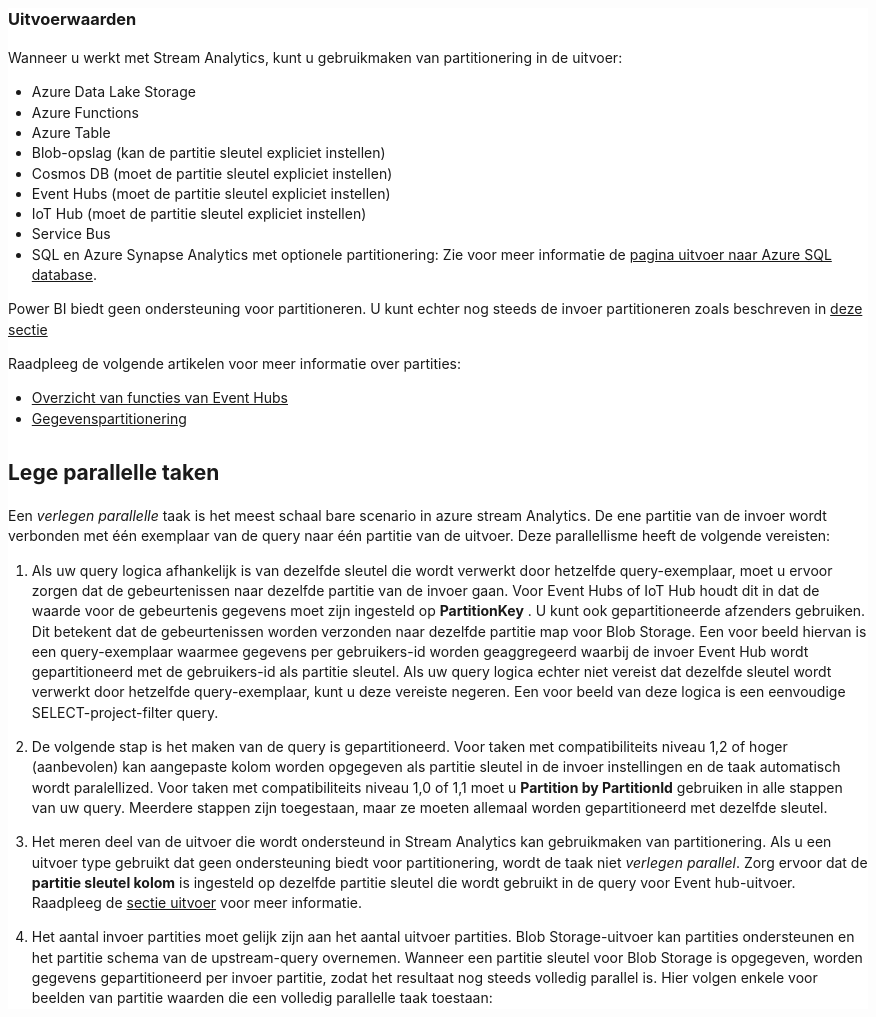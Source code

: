 ### <a name="outputs"></a>Uitvoerwaarden

Wanneer u werkt met Stream Analytics, kunt u gebruikmaken van partitionering in de uitvoer:
-   Azure Data Lake Storage
-   Azure Functions
-   Azure Table
-   Blob-opslag (kan de partitie sleutel expliciet instellen)
-   Cosmos DB (moet de partitie sleutel expliciet instellen)
-   Event Hubs (moet de partitie sleutel expliciet instellen)
-   IoT Hub (moet de partitie sleutel expliciet instellen)
-   Service Bus
- SQL en Azure Synapse Analytics met optionele partitionering: Zie voor meer informatie de [pagina uitvoer naar Azure SQL database](./stream-analytics-sql-output-perf.md).

Power BI biedt geen ondersteuning voor partitioneren. U kunt echter nog steeds de invoer partitioneren zoals beschreven in [deze sectie](#multi-step-query-with-different-partition-by-values) 

Raadpleeg de volgende artikelen voor meer informatie over partities:

* [Overzicht van functies van Event Hubs](../event-hubs/event-hubs-features.md#partitions)
* [Gegevenspartitionering](/azure/architecture/best-practices/data-partitioning)


## <a name="embarrassingly-parallel-jobs"></a>Lege parallelle taken
Een *verlegen parallelle* taak is het meest schaal bare scenario in azure stream Analytics. De ene partitie van de invoer wordt verbonden met één exemplaar van de query naar één partitie van de uitvoer. Deze parallellisme heeft de volgende vereisten:

1. Als uw query logica afhankelijk is van dezelfde sleutel die wordt verwerkt door hetzelfde query-exemplaar, moet u ervoor zorgen dat de gebeurtenissen naar dezelfde partitie van de invoer gaan. Voor Event Hubs of IoT Hub houdt dit in dat de waarde voor de gebeurtenis gegevens moet zijn ingesteld op **PartitionKey** . U kunt ook gepartitioneerde afzenders gebruiken. Dit betekent dat de gebeurtenissen worden verzonden naar dezelfde partitie map voor Blob Storage. Een voor beeld hiervan is een query-exemplaar waarmee gegevens per gebruikers-id worden geaggregeerd waarbij de invoer Event Hub wordt gepartitioneerd met de gebruikers-id als partitie sleutel. Als uw query logica echter niet vereist dat dezelfde sleutel wordt verwerkt door hetzelfde query-exemplaar, kunt u deze vereiste negeren. Een voor beeld van deze logica is een eenvoudige SELECT-project-filter query.  

2. De volgende stap is het maken van de query is gepartitioneerd. Voor taken met compatibiliteits niveau 1,2 of hoger (aanbevolen) kan aangepaste kolom worden opgegeven als partitie sleutel in de invoer instellingen en de taak automatisch wordt paralellized. Voor taken met compatibiliteits niveau 1,0 of 1,1 moet u **Partition by PartitionId** gebruiken in alle stappen van uw query. Meerdere stappen zijn toegestaan, maar ze moeten allemaal worden gepartitioneerd met dezelfde sleutel. 

3. Het meren deel van de uitvoer die wordt ondersteund in Stream Analytics kan gebruikmaken van partitionering. Als u een uitvoer type gebruikt dat geen ondersteuning biedt voor partitionering, wordt de taak niet *verlegen parallel*. Zorg ervoor dat de **partitie sleutel kolom** is ingesteld op dezelfde partitie sleutel die wordt gebruikt in de query voor Event hub-uitvoer. Raadpleeg de [sectie uitvoer](#outputs) voor meer informatie.

4. Het aantal invoer partities moet gelijk zijn aan het aantal uitvoer partities. Blob Storage-uitvoer kan partities ondersteunen en het partitie schema van de upstream-query overnemen. Wanneer een partitie sleutel voor Blob Storage is opgegeven, worden gegevens gepartitioneerd per invoer partitie, zodat het resultaat nog steeds volledig parallel is. Hier volgen enkele voor beelden van partitie waarden die een volledig parallelle taak toestaan:
